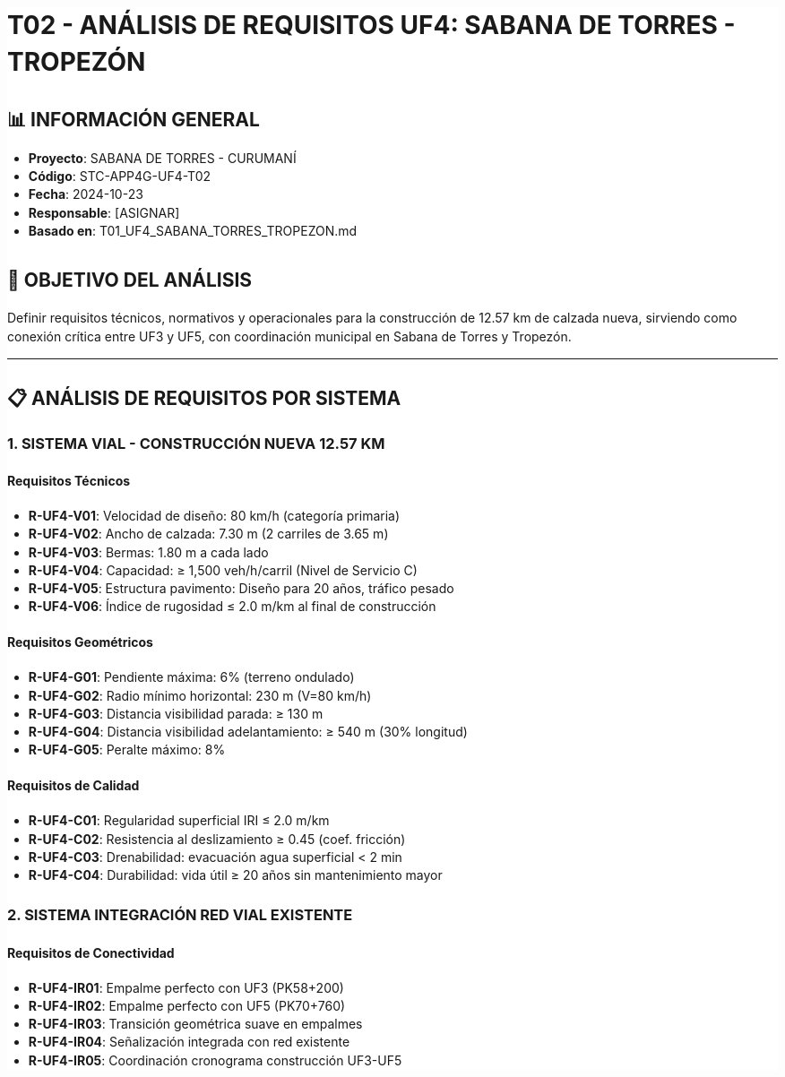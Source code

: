 # T02 - ANÁLISIS DE REQUISITOS UF4: SABANA DE TORRES - TROPEZÓN

## 📊 INFORMACIÓN GENERAL
- **Proyecto**: SABANA DE TORRES - CURUMANÍ
- **Código**: STC-APP4G-UF4-T02
- **Fecha**: 2024-10-23
- **Responsable**: [ASIGNAR]
- **Basado en**: T01_UF4_SABANA_TORRES_TROPEZON.md

## 🎯 OBJETIVO DEL ANÁLISIS
Definir requisitos técnicos, normativos y operacionales para la construcción de 12.57 km de calzada nueva, sirviendo como conexión crítica entre UF3 y UF5, con coordinación municipal en Sabana de Torres y Tropezón.

---

## 📋 ANÁLISIS DE REQUISITOS POR SISTEMA

### **1. SISTEMA VIAL - CONSTRUCCIÓN NUEVA 12.57 KM**

#### **Requisitos Técnicos**
- **R-UF4-V01**: Velocidad de diseño: 80 km/h (categoría primaria)
- **R-UF4-V02**: Ancho de calzada: 7.30 m (2 carriles de 3.65 m)
- **R-UF4-V03**: Bermas: 1.80 m a cada lado
- **R-UF4-V04**: Capacidad: ≥ 1,500 veh/h/carril (Nivel de Servicio C)
- **R-UF4-V05**: Estructura pavimento: Diseño para 20 años, tráfico pesado
- **R-UF4-V06**: Índice de rugosidad ≤ 2.0 m/km al final de construcción

#### **Requisitos Geométricos**
- **R-UF4-G01**: Pendiente máxima: 6% (terreno ondulado)
- **R-UF4-G02**: Radio mínimo horizontal: 230 m (V=80 km/h)
- **R-UF4-G03**: Distancia visibilidad parada: ≥ 130 m
- **R-UF4-G04**: Distancia visibilidad adelantamiento: ≥ 540 m (30% longitud)
- **R-UF4-G05**: Peralte máximo: 8%

#### **Requisitos de Calidad**
- **R-UF4-C01**: Regularidad superficial IRI ≤ 2.0 m/km
- **R-UF4-C02**: Resistencia al deslizamiento ≥ 0.45 (coef. fricción)
- **R-UF4-C03**: Drenabilidad: evacuación agua superficial < 2 min
- **R-UF4-C04**: Durabilidad: vida útil ≥ 20 años sin mantenimiento mayor

### **2. SISTEMA INTEGRACIÓN RED VIAL EXISTENTE**

#### **Requisitos de Conectividad**
- **R-UF4-IR01**: Empalme perfecto con UF3 (PK58+200)
- **R-UF4-IR02**: Empalme perfecto con UF5 (PK70+760)
- **R-UF4-IR03**: Transición geométrica suave en empalmes
- **R-UF4-IR04**: Señalización integrada con red existente
- **R-UF4-IR05**: Coordinación cronograma construcción UF3-UF5
